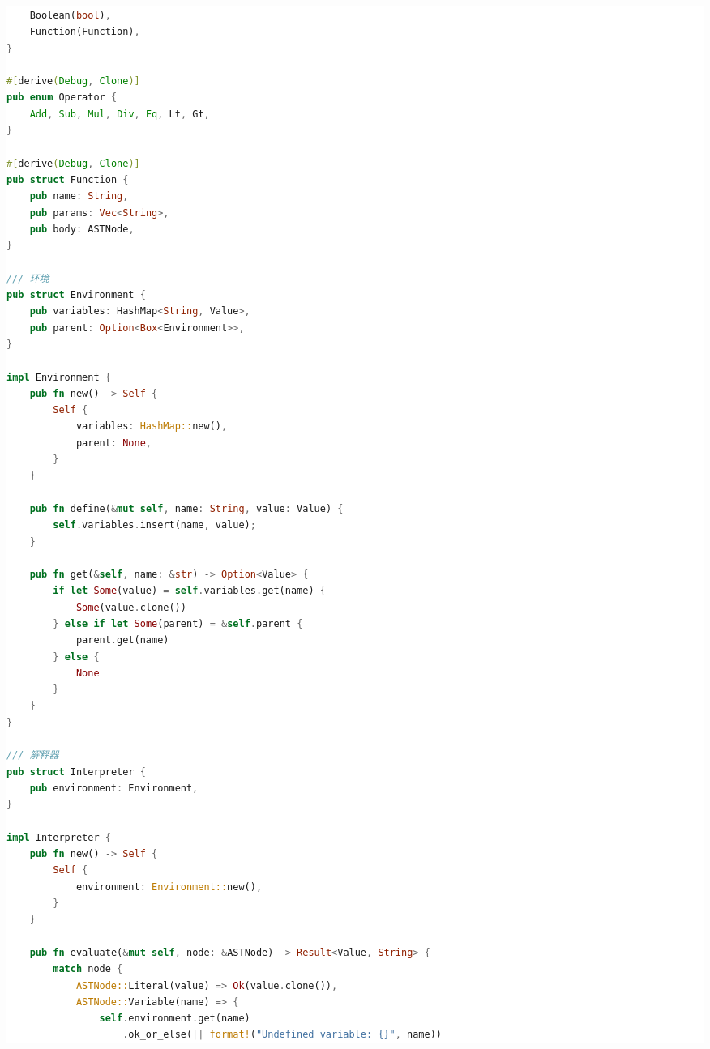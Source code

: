 ```rust
    Boolean(bool),
    Function(Function),
}

#[derive(Debug, Clone)]
pub enum Operator {
    Add, Sub, Mul, Div, Eq, Lt, Gt,
}

#[derive(Debug, Clone)]
pub struct Function {
    pub name: String,
    pub params: Vec<String>,
    pub body: ASTNode,
}

/// 环境
pub struct Environment {
    pub variables: HashMap<String, Value>,
    pub parent: Option<Box<Environment>>,
}

impl Environment {
    pub fn new() -> Self {
        Self {
            variables: HashMap::new(),
            parent: None,
        }
    }
    
    pub fn define(&mut self, name: String, value: Value) {
        self.variables.insert(name, value);
    }
    
    pub fn get(&self, name: &str) -> Option<Value> {
        if let Some(value) = self.variables.get(name) {
            Some(value.clone())
        } else if let Some(parent) = &self.parent {
            parent.get(name)
        } else {
            None
        }
    }
}

/// 解释器
pub struct Interpreter {
    pub environment: Environment,
}

impl Interpreter {
    pub fn new() -> Self {
        Self {
            environment: Environment::new(),
        }
    }
    
    pub fn evaluate(&mut self, node: &ASTNode) -> Result<Value, String> {
        match node {
            ASTNode::Literal(value) => Ok(value.clone()),
            ASTNode::Variable(name) => {
                self.environment.get(name)
                    .ok_or_else(|| format!("Undefined variable: {}", name))
```